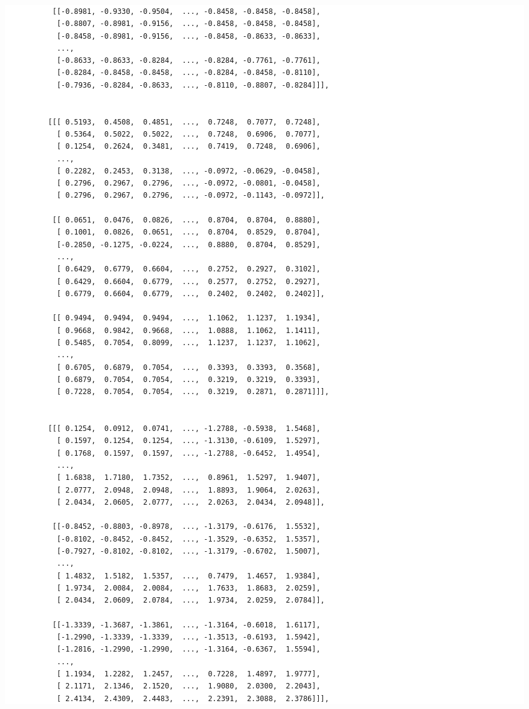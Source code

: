                [[-0.8981, -0.9330, -0.9504,  ..., -0.8458, -0.8458, -0.8458],
                [-0.8807, -0.8981, -0.9156,  ..., -0.8458, -0.8458, -0.8458],
                [-0.8458, -0.8981, -0.9156,  ..., -0.8458, -0.8633, -0.8633],
                ...,
                [-0.8633, -0.8633, -0.8284,  ..., -0.8284, -0.7761, -0.7761],
                [-0.8284, -0.8458, -0.8458,  ..., -0.8284, -0.8458, -0.8110],
                [-0.7936, -0.8284, -0.8633,  ..., -0.8110, -0.8807, -0.8284]]],
      
      
              [[[ 0.5193,  0.4508,  0.4851,  ...,  0.7248,  0.7077,  0.7248],
                [ 0.5364,  0.5022,  0.5022,  ...,  0.7248,  0.6906,  0.7077],
                [ 0.1254,  0.2624,  0.3481,  ...,  0.7419,  0.7248,  0.6906],
                ...,
                [ 0.2282,  0.2453,  0.3138,  ..., -0.0972, -0.0629, -0.0458],
                [ 0.2796,  0.2967,  0.2796,  ..., -0.0972, -0.0801, -0.0458],
                [ 0.2796,  0.2967,  0.2796,  ..., -0.0972, -0.1143, -0.0972]],
      
               [[ 0.0651,  0.0476,  0.0826,  ...,  0.8704,  0.8704,  0.8880],
                [ 0.1001,  0.0826,  0.0651,  ...,  0.8704,  0.8529,  0.8704],
                [-0.2850, -0.1275, -0.0224,  ...,  0.8880,  0.8704,  0.8529],
                ...,
                [ 0.6429,  0.6779,  0.6604,  ...,  0.2752,  0.2927,  0.3102],
                [ 0.6429,  0.6604,  0.6779,  ...,  0.2577,  0.2752,  0.2927],
                [ 0.6779,  0.6604,  0.6779,  ...,  0.2402,  0.2402,  0.2402]],
      
               [[ 0.9494,  0.9494,  0.9494,  ...,  1.1062,  1.1237,  1.1934],
                [ 0.9668,  0.9842,  0.9668,  ...,  1.0888,  1.1062,  1.1411],
                [ 0.5485,  0.7054,  0.8099,  ...,  1.1237,  1.1237,  1.1062],
                ...,
                [ 0.6705,  0.6879,  0.7054,  ...,  0.3393,  0.3393,  0.3568],
                [ 0.6879,  0.7054,  0.7054,  ...,  0.3219,  0.3219,  0.3393],
                [ 0.7228,  0.7054,  0.7054,  ...,  0.3219,  0.2871,  0.2871]]],
      
      
              [[[ 0.1254,  0.0912,  0.0741,  ..., -1.2788, -0.5938,  1.5468],
                [ 0.1597,  0.1254,  0.1254,  ..., -1.3130, -0.6109,  1.5297],
                [ 0.1768,  0.1597,  0.1597,  ..., -1.2788, -0.6452,  1.4954],
                ...,
                [ 1.6838,  1.7180,  1.7352,  ...,  0.8961,  1.5297,  1.9407],
                [ 2.0777,  2.0948,  2.0948,  ...,  1.8893,  1.9064,  2.0263],
                [ 2.0434,  2.0605,  2.0777,  ...,  2.0263,  2.0434,  2.0948]],
      
               [[-0.8452, -0.8803, -0.8978,  ..., -1.3179, -0.6176,  1.5532],
                [-0.8102, -0.8452, -0.8452,  ..., -1.3529, -0.6352,  1.5357],
                [-0.7927, -0.8102, -0.8102,  ..., -1.3179, -0.6702,  1.5007],
                ...,
                [ 1.4832,  1.5182,  1.5357,  ...,  0.7479,  1.4657,  1.9384],
                [ 1.9734,  2.0084,  2.0084,  ...,  1.7633,  1.8683,  2.0259],
                [ 2.0434,  2.0609,  2.0784,  ...,  1.9734,  2.0259,  2.0784]],
      
               [[-1.3339, -1.3687, -1.3861,  ..., -1.3164, -0.6018,  1.6117],
                [-1.2990, -1.3339, -1.3339,  ..., -1.3513, -0.6193,  1.5942],
                [-1.2816, -1.2990, -1.2990,  ..., -1.3164, -0.6367,  1.5594],
                ...,
                [ 1.1934,  1.2282,  1.2457,  ...,  0.7228,  1.4897,  1.9777],
                [ 2.1171,  2.1346,  2.1520,  ...,  1.9080,  2.0300,  2.2043],
                [ 2.4134,  2.4309,  2.4483,  ...,  2.2391,  2.3088,  2.3786]]],
      